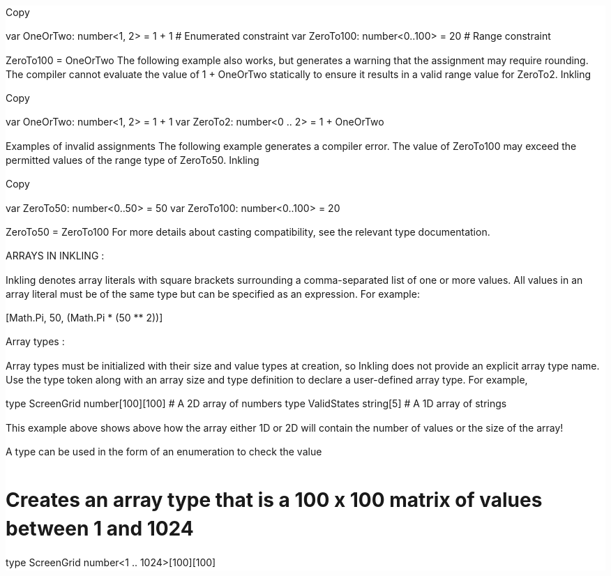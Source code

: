 Copy

var OneOrTwo: number<1, 2> = 1 + 1  # Enumerated constraint
var ZeroTo100: number<0..100> = 20  # Range constraint

ZeroTo100 = OneOrTwo
The following example also works, but generates a warning that the assignment may require rounding. The compiler cannot evaluate the value of 1 + OneOrTwo statically to ensure it results in a valid range value for ZeroTo2.
Inkling

Copy

var OneOrTwo: number<1, 2>  = 1 + 1
var ZeroTo2: number<0 .. 2> = 1 + OneOrTwo

Examples of invalid assignments
The following example generates a compiler error. The value of ZeroTo100 may exceed the permitted values of the range type of ZeroTo50.
Inkling

Copy

var ZeroTo50: number<0..50> = 50
var ZeroTo100: number<0..100> = 20

ZeroTo50 = ZeroTo100
For more details about casting compatibility, see the relevant type documentation.



ARRAYS IN INKLING :

Inkling denotes array literals with square brackets surrounding a comma-separated list of one or more values. All values in an array literal must be of the same type but can be specified as an expression. For example:


[Math.Pi, 50, (Math.Pi * (50 ** 2))]


Array types :


Array types must be initialized with their size and value types at creation, so Inkling does not provide an explicit array type name. Use the type token along with an array size and type definition to declare a user-defined array type. For example,


type ScreenGrid number[100][100] # A 2D array of numbers
type ValidStates string[5]       # A 1D array of strings


This example above shows above how the array either 1D or 2D will contain the number of values or the size of the array!


A type can be used in the form of an enumeration to check the value



# Creates an array type that is a 100 x 100 matrix of values between 1 and 1024
type ScreenGrid number<1 .. 1024>[100][100]

